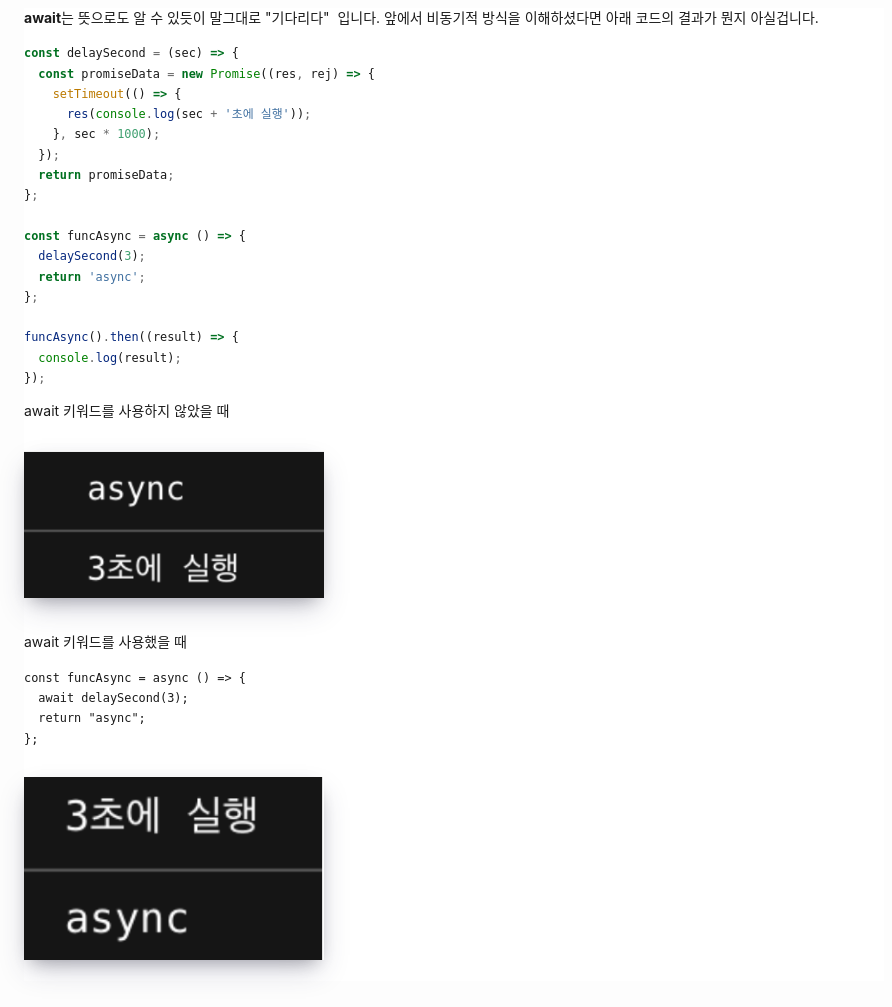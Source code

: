 **await**는 뜻으로도 알 수 있듯이 말그대로 "기다리다"  입니다. 앞에서 비동기적 방식을 이해하셨다면 아래 코드의 결과가 뭔지 아실겁니다.

```js
const delaySecond = (sec) => {
  const promiseData = new Promise((res, rej) => {
    setTimeout(() => {
      res(console.log(sec + '초에 실행'));
    }, sec * 1000);
  });
  return promiseData;
};

const funcAsync = async () => {
  delaySecond(3);
  return 'async';
};

funcAsync().then((result) => {
  console.log(result);
});
```

await 키워드를 사용하지 않았을 때

<img src='/assets/images/notasync.png' alt='profile' style="width:300px; margin-top:15px; margin-bottom:15px; box-shadow: rgba(50, 50, 93, 0.25) 0px 13px 27px -5px, rgba(0, 0, 0, 0.3) 0px 8px 16px -8px, rgba(0, 0, 0, 0.024) 0px -6px 16px -6px;"/>

await 키워드를 사용했을 때

```
const funcAsync = async () => {
  await delaySecond(3);
  return "async";
};

```

<img src='/assets/images/useasync.png' alt='profile' style="width:300px; margin-top:15px; margin-bottom:15px; box-shadow: rgba(50, 50, 93, 0.25) 0px 13px 27px -5px, rgba(0, 0, 0, 0.3) 0px 8px 16px -8px, rgba(0, 0, 0, 0.024) 0px -6px 16px -6px;"/>
